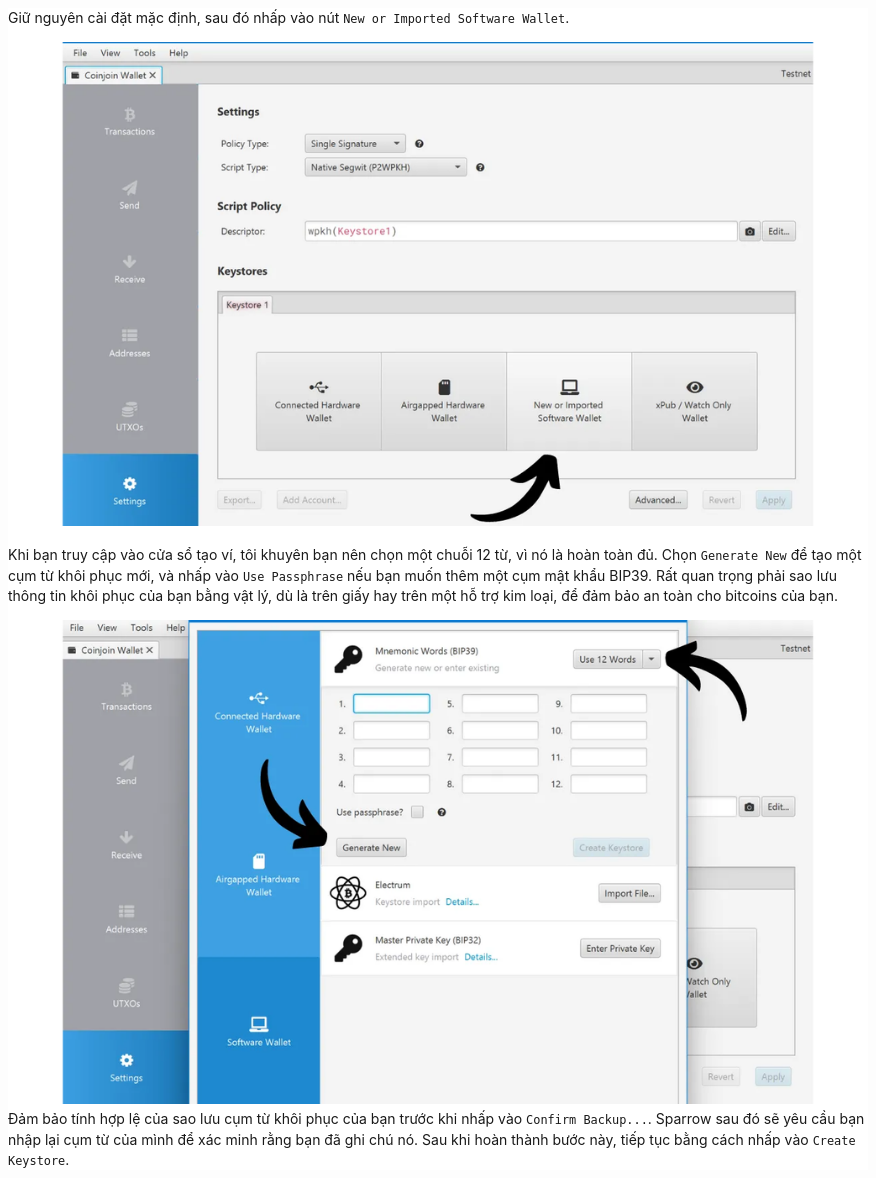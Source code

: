 Giữ nguyên cài đặt mặc định, sau đó nhấp vào nút `New or Imported Software Wallet`.

![sparrow](assets/notext/11.webp)

Khi bạn truy cập vào cửa sổ tạo ví, tôi khuyên bạn nên chọn một chuỗi 12 từ, vì nó là hoàn toàn đủ. Chọn `Generate New` để tạo một cụm từ khôi phục mới, và nhấp vào `Use Passphrase` nếu bạn muốn thêm một cụm mật khẩu BIP39. Rất quan trọng phải sao lưu thông tin khôi phục của bạn bằng vật lý, dù là trên giấy hay trên một hỗ trợ kim loại, để đảm bảo an toàn cho bitcoins của bạn.

![sparrow](assets/notext/12.webp)
Đảm bảo tính hợp lệ của sao lưu cụm từ khôi phục của bạn trước khi nhấp vào `Confirm Backup...`. Sparrow sau đó sẽ yêu cầu bạn nhập lại cụm từ của mình để xác minh rằng bạn đã ghi chú nó. Sau khi hoàn thành bước này, tiếp tục bằng cách nhấp vào `Create Keystore`.